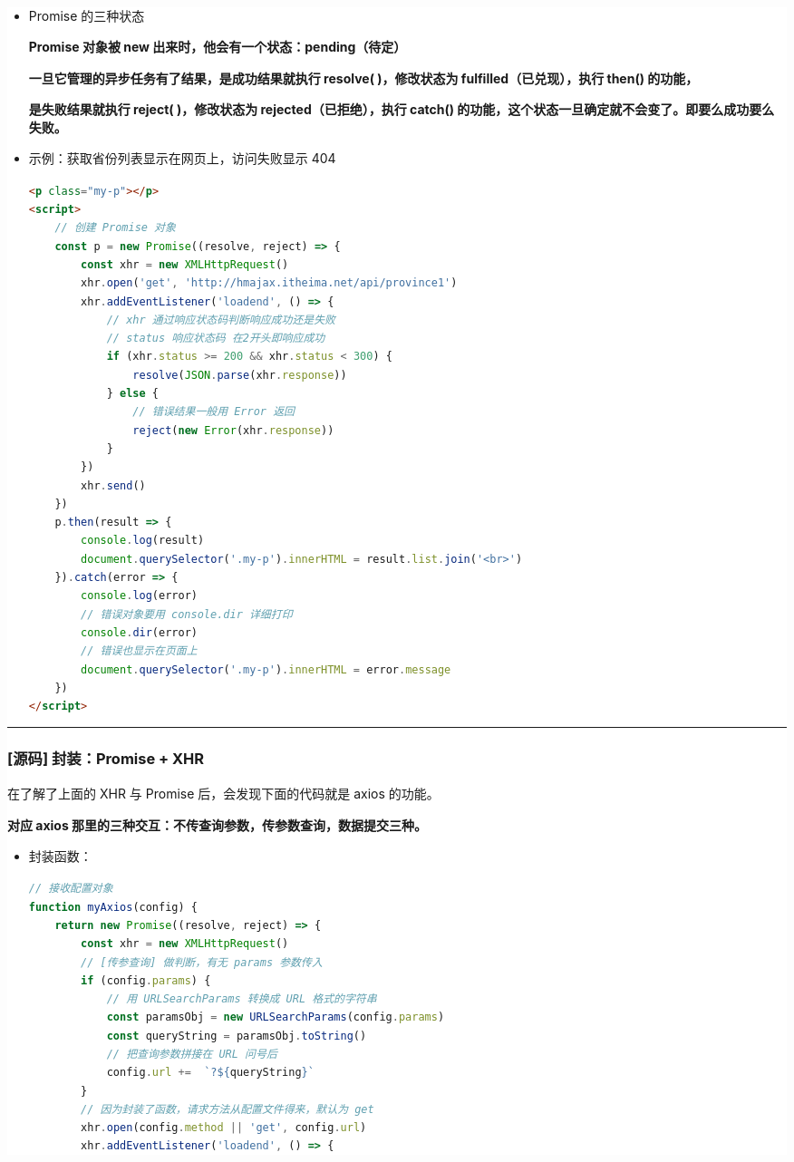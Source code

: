- Promise 的三种状态

  **Promise 对象被 new 出来时，他会有一个状态：pending（待定）**

  **一旦它管理的异步任务有了结果，是成功结果就执行 resolve( )，修改状态为 fulfilled（已兑现），执行 then() 的功能，**

  **是失败结果就执行 reject( )，修改状态为 rejected（已拒绝），执行 catch() 的功能，这个状态一旦确定就不会变了。即要么成功要么失败。**

- 示例：获取省份列表显示在网页上，访问失败显示 404

  ```html
  <p class="my-p"></p>
  <script>
      // 创建 Promise 对象
      const p = new Promise((resolve, reject) => {
          const xhr = new XMLHttpRequest()
          xhr.open('get', 'http://hmajax.itheima.net/api/province1')
          xhr.addEventListener('loadend', () => {
              // xhr 通过响应状态码判断响应成功还是失败
              // status 响应状态码 在2开头即响应成功
              if (xhr.status >= 200 && xhr.status < 300) {
                  resolve(JSON.parse(xhr.response))
              } else {
                  // 错误结果一般用 Error 返回
                  reject(new Error(xhr.response))
              }
          })
          xhr.send()
      })
      p.then(result => {
          console.log(result)
          document.querySelector('.my-p').innerHTML = result.list.join('<br>')
      }).catch(error => {
          console.log(error)
          // 错误对象要用 console.dir 详细打印
          console.dir(error)
          // 错误也显示在页面上
          document.querySelector('.my-p').innerHTML = error.message
      })
  </script>
  ```

---

### [源码] 封装：Promise + XHR

在了解了上面的 XHR 与 Promise 后，会发现下面的代码就是 axios 的功能。

**对应 axios 那里的三种交互：不传查询参数，传参数查询，数据提交三种。**

- 封装函数：

  ```javascript
  // 接收配置对象
  function myAxios(config) {
      return new Promise((resolve, reject) => {
          const xhr = new XMLHttpRequest()
          // [传参查询] 做判断，有无 params 参数传入
          if (config.params) {
              // 用 URLSearchParams 转换成 URL 格式的字符串
              const paramsObj = new URLSearchParams(config.params)
              const queryString = paramsObj.toString()
              // 把查询参数拼接在 URL 问号后
              config.url +=  `?${queryString}`
          }
          // 因为封装了函数，请求方法从配置文件得来，默认为 get
          xhr.open(config.method || 'get', config.url)
          xhr.addEventListener('loadend', () => {
  ```